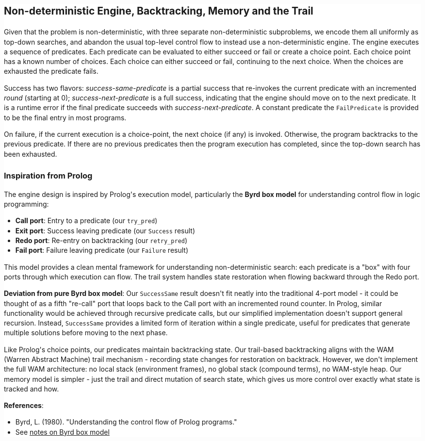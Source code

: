 ## Non-deterministic Engine, Backtracking, Memory and the Trail

Given that the problem is non-deterministic, with three separate non-deterministic subproblems,
we encode them all uniformly as top-down searches, and abandon the usual top-level control flow
to instead use a non-deterministic engine.
The engine executes a sequence of predicates. Each predicate can be evaluated to either succeed or fail
or create a choice point. Each choice point has a known number of choices. Each choice can either succeed
or fail, continuing to the next choice. When the choices are exhausted the predicate fails.

Success has two flavors: _success-same-predicate_ is a partial success that re-invokes the
current predicate with an incremented _round_ (starting at 0); _success-next-predicate_ is a full success,
indicating that the engine should move on to the next predicate. It is a runtime error if the final
predicate succeeds with _success-next-predicate_. A constant predicate the `FailPredicate` is provided to be the final entry in most programs.

On failure, if the current execution is a choice-point, the next choice (if any) is invoked. Otherwise,
the program backtracks to the previous predicate. If there are no previous predicates then the
program execution has completed, since the top-down search has been exhausted.

### Inspiration from Prolog

The engine design is inspired by Prolog's execution model, particularly the **Byrd box model**
for understanding control flow in logic programming:

- **Call port**: Entry to a predicate (our `try_pred`)
- **Exit port**: Success leaving predicate (our `Success` result)
- **Redo port**: Re-entry on backtracking (our `retry_pred`)
- **Fail port**: Failure leaving predicate (our `Failure` result)

This model provides a clean mental framework for understanding non-deterministic search:
each predicate is a "box" with four ports through which execution can flow. The trail system
handles state restoration when flowing backward through the Redo port.

**Deviation from pure Byrd box model**: Our `SuccessSame` result doesn't fit neatly into the
traditional 4-port model - it could be thought of as a fifth "re-call" port that loops back
to the Call port with an incremented round counter. In Prolog, similar functionality would be
achieved through recursive predicate calls, but our simplified implementation doesn't support
general recursion. Instead, `SuccessSame` provides a limited form of iteration within a single
predicate, useful for predicates that generate multiple solutions before moving to the next phase.

Like Prolog's choice points, our predicates maintain backtracking state. Our trail-based
backtracking aligns with the WAM (Warren Abstract Machine) trail mechanism - recording state
changes for restoration on backtrack. However, we don't implement the full WAM architecture:
no local stack (environment frames), no global stack (compound terms), no WAM-style heap.
Our memory model is simpler - just the trail and direct mutation of search state, which gives
us more control over exactly what state is tracked and how.

**References**:
- Byrd, L. (1980). "Understanding the control flow of Prolog programs."
- See [notes on Byrd box model](https://github.com/dtonhofer/prolog_notes/blob/master/other_notes/about_byrd_box_model/README.md)
